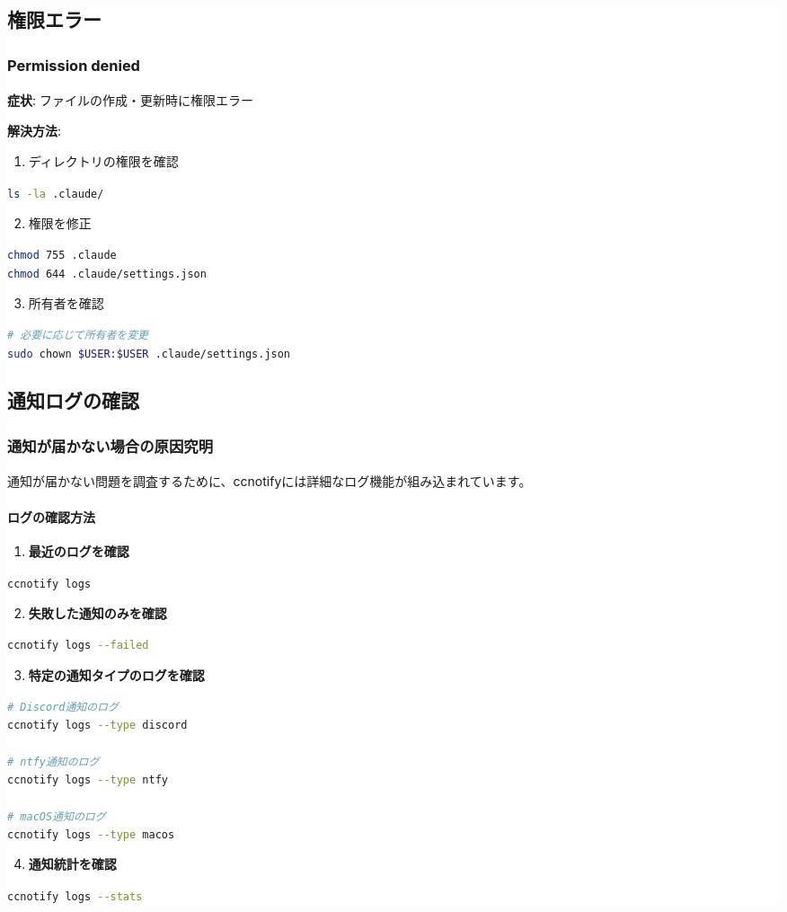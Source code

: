 ## 権限エラー

### Permission denied

**症状**: ファイルの作成・更新時に権限エラー

**解決方法**:

1. ディレクトリの権限を確認
```bash
ls -la .claude/
```

2. 権限を修正
```bash
chmod 755 .claude
chmod 644 .claude/settings.json
```

3. 所有者を確認
```bash
# 必要に応じて所有者を変更
sudo chown $USER:$USER .claude/settings.json
```

## 通知ログの確認

### 通知が届かない場合の原因究明

通知が届かない問題を調査するために、ccnotifyには詳細なログ機能が組み込まれています。

#### ログの確認方法

1. **最近のログを確認**
```bash
ccnotify logs
```

2. **失敗した通知のみを確認**
```bash
ccnotify logs --failed
```

3. **特定の通知タイプのログを確認**
```bash
# Discord通知のログ
ccnotify logs --type discord

# ntfy通知のログ
ccnotify logs --type ntfy

# macOS通知のログ
ccnotify logs --type macos
```

4. **通知統計を確認**
```bash
ccnotify logs --stats
```

